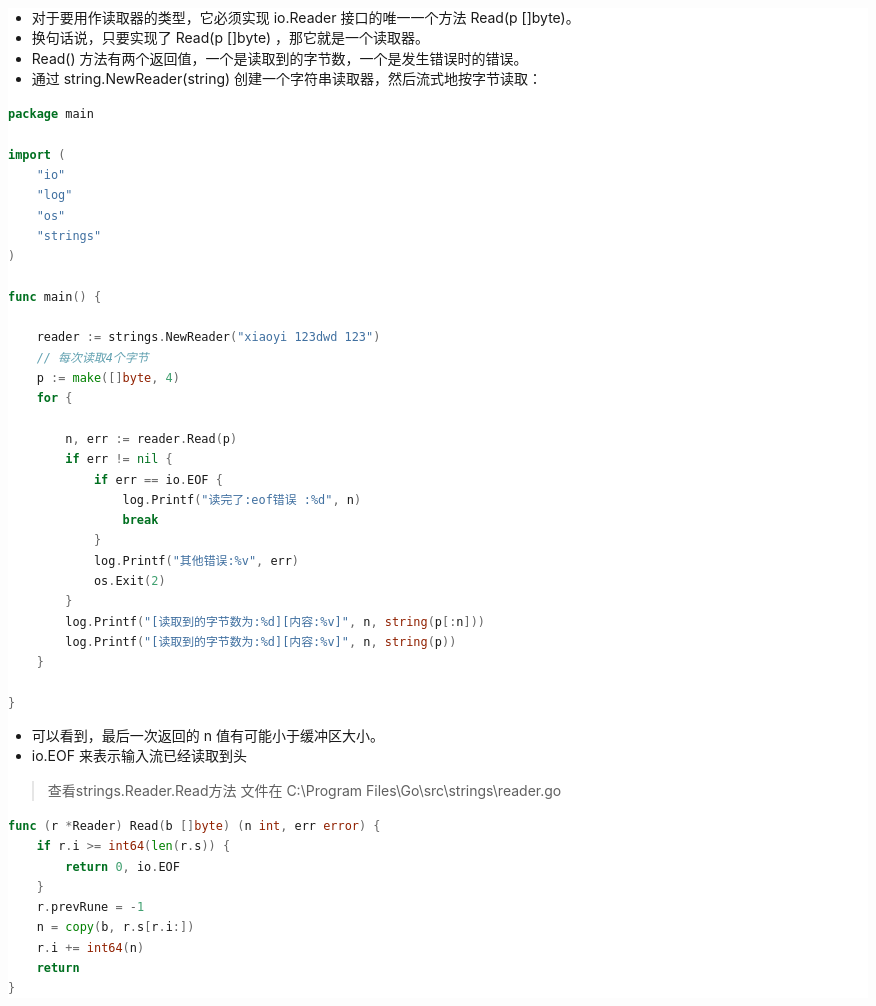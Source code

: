 

- 对于要用作读取器的类型，它必须实现 io.Reader 接口的唯一一个方法 Read(p []byte)。
- 换句话说，只要实现了 Read(p []byte) ，那它就是一个读取器。
- Read() 方法有两个返回值，一个是读取到的字节数，一个是发生错误时的错误。
- 通过 string.NewReader(string) 创建一个字符串读取器，然后流式地按字节读取：

```go
package main

import (
	"io"
	"log"
	"os"
	"strings"
)

func main() {

	reader := strings.NewReader("xiaoyi 123dwd 123")
	// 每次读取4个字节
	p := make([]byte, 4)
	for {

		n, err := reader.Read(p)
		if err != nil {
			if err == io.EOF {
				log.Printf("读完了:eof错误 :%d", n)
				break
			}
			log.Printf("其他错误:%v", err)
			os.Exit(2)
		}
		log.Printf("[读取到的字节数为:%d][内容:%v]", n, string(p[:n]))
		log.Printf("[读取到的字节数为:%d][内容:%v]", n, string(p))
	}

}


```


- 可以看到，最后一次返回的 n 值有可能小于缓冲区大小。
-  io.EOF 来表示输入流已经读取到头

> 查看strings.Reader.Read方法 文件在 C:\Program Files\Go\src\strings\reader.go
```go
func (r *Reader) Read(b []byte) (n int, err error) {
	if r.i >= int64(len(r.s)) {
		return 0, io.EOF
	}
	r.prevRune = -1
	n = copy(b, r.s[r.i:])
	r.i += int64(n)
	return
}
```
